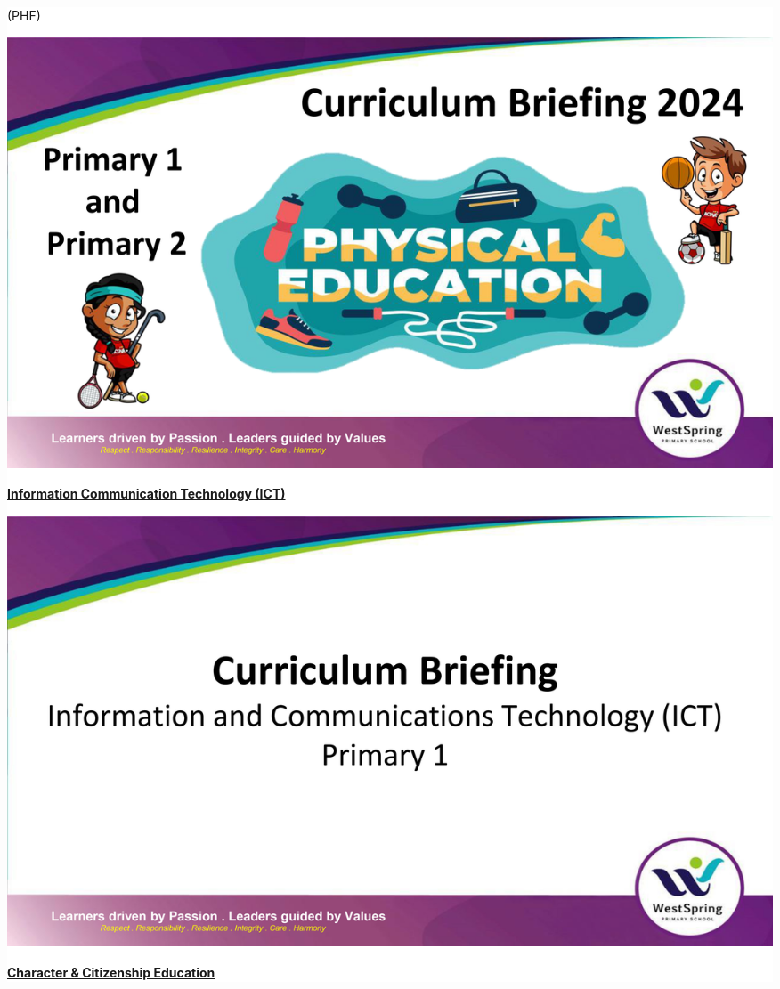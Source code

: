 (PHF)</a></strong></p><div class="isomer-image-wrapper"><img style="width: 100%" height="auto" width="100%" alt="" src="/images/Curriculum Briefing/2024/2024_Primary_1_Curriculum_Briefing___PHF_1.jpg"></div><p></p><p><strong><a href="/files/Curriculum Briefing Slides/2024/2024_Primary_1_Curriculum_Briefing___ICT.pdf" rel="noopener noreferrer nofollow" target="_blank">Information Communication Technology (ICT)</a></strong></p><div class="isomer-image-wrapper"><img style="width: 100%" height="auto" width="100%" alt="" src="/images/Curriculum Briefing/2024/2024_Primary_1_Curriculum_Briefing___ICT_1.jpg"></div><p></p><p><strong><a href="/files/Curriculum Briefing Slides/2024/2024_Primary_1_Curriculum_Briefing___CCE.pdf" rel="noopener noreferrer nofollow" target="_blank">Character &amp; Citizenship Education